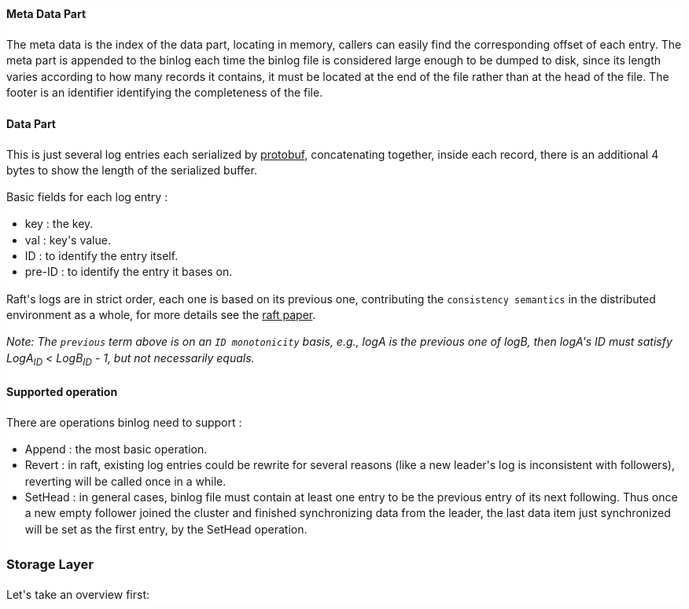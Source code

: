 #### Meta Data Part

The meta data is the index of the data part, locating in memory, callers can easily find the corresponding offset of each entry. The meta part is appended to the binlog each time the binlog file is considered large enough to be dumped to disk, since its length varies according to how many records it contains, it must be located at the end of the file rather than at the head of the file. The footer is an identifier identifying the completeness of the file. 

#### Data Part

This is just several log entries each serialized by [protobuf](https://github.com/protocolbuffers/protobuf), concatenating together, inside each record, there is an additional 4 bytes to show the length of the serialized buffer. 

Basic fields for each log entry :
* key : the key.
* val : key's value.
* ID : to identify the entry itself.
* pre-ID : to identify the entry it bases on.

Raft's logs are in strict order, each one is based on its previous one, contributing the `consistency semantics` in the distributed environment as a whole, for more details see the [raft paper](https://raft.github.io/raft.pdf).

*Note: The `previous` term above is on an `ID monotonicity` basis, e.g., logA is the previous one of logB, then logA's ID must satisfy LogA<sub>ID</sub> < LogB<sub>ID</sub> - 1, but not necessarily equals.*

#### Supported operation

There are operations binlog need to support :
* Append : the most basic operation.  
* Revert : in raft, existing log entries could be rewrite for several reasons (like a new leader's log is inconsistent with followers), reverting will be called once in a while.
* SetHead : in general cases, binlog file must contain at least one entry to be the previous entry of its next following. Thus once a new empty follower joined the cluster and finished synchronizing data from the leader, the last data item just synchronized will be set as the first entry, by the SetHead operation.

### Storage Layer

Let's take an overview first:
